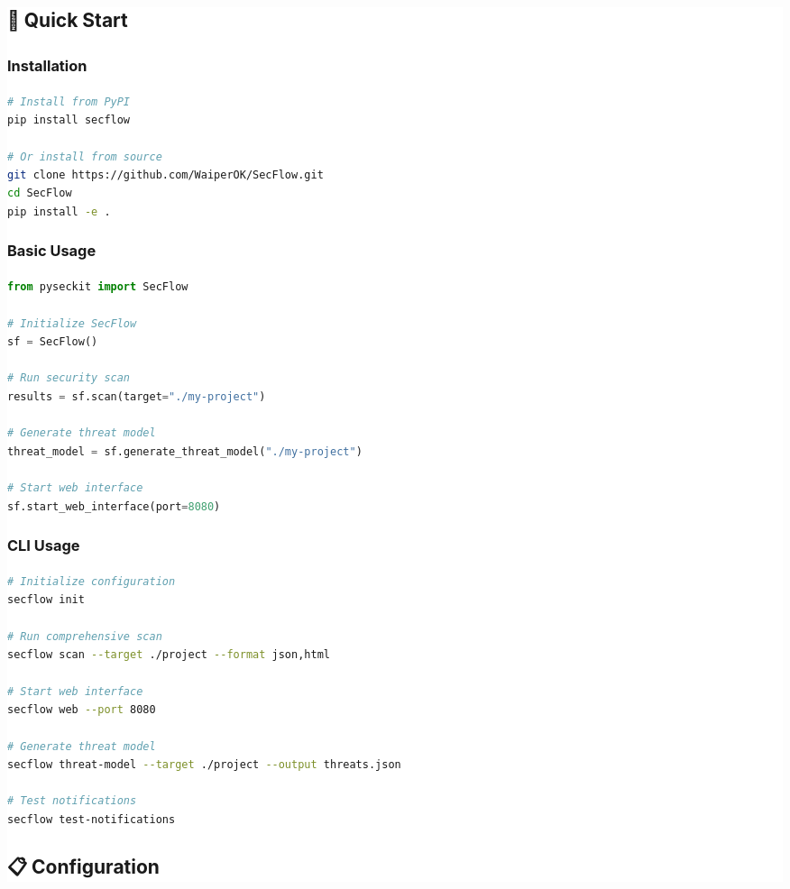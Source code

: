 ## 🚀 Quick Start

### Installation

```bash
# Install from PyPI
pip install secflow

# Or install from source
git clone https://github.com/WaiperOK/SecFlow.git
cd SecFlow
pip install -e .
```

### Basic Usage

```python
from pyseckit import SecFlow

# Initialize SecFlow
sf = SecFlow()

# Run security scan
results = sf.scan(target="./my-project")

# Generate threat model
threat_model = sf.generate_threat_model("./my-project")

# Start web interface
sf.start_web_interface(port=8080)
```

### CLI Usage

```bash
# Initialize configuration
secflow init

# Run comprehensive scan
secflow scan --target ./project --format json,html

# Start web interface
secflow web --port 8080

# Generate threat model
secflow threat-model --target ./project --output threats.json

# Test notifications
secflow test-notifications
```

## 📋 Configuration
